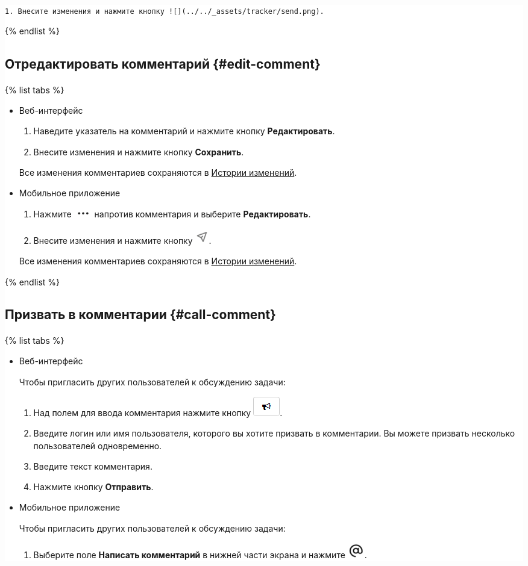     1. Внесите изменения и нажмите кнопку ![](../../_assets/tracker/send.png).

{% endlist %}

## Отредактировать комментарий {#edit-comment}

{% list tabs %}

- Веб-интерфейс

    1. Наведите указатель на комментарий и нажмите кнопку **Редактировать**.

    1. Внесите изменения и нажмите кнопку **Сохранить**.

    Все изменения комментариев сохраняются в [Истории изменений](history.md).

- Мобильное приложение

    1. Нажмите ![](../../_assets/tracker/dots.png) напротив комментария и выберите **Редактировать**.
    
    1. Внесите изменения и нажмите кнопку ![](../../_assets/tracker/send.png).

    Все изменения комментариев сохраняются в [Истории изменений](history.md).

{% endlist %}

## Призвать в комментарии {#call-comment}

{% list tabs %}

- Веб-интерфейс

    Чтобы пригласить других пользователей к обсуждению задачи:

    1. Над полем для ввода комментария нажмите кнопку ![](../../_assets/tracker/summon.png).

    1. Введите логин или имя пользователя, которого вы хотите призвать в комментарии. Вы можете призвать несколько пользователей одновременно.

    1. Введите текст комментария.

    1. Нажмите кнопку **Отправить**.

- Мобильное приложение

    Чтобы пригласить других пользователей к обсуждению задачи:

    1. Выберите поле **Написать комментарий** в нижней части экрана и нажмите ![](../../_assets/tracker/at.png).
